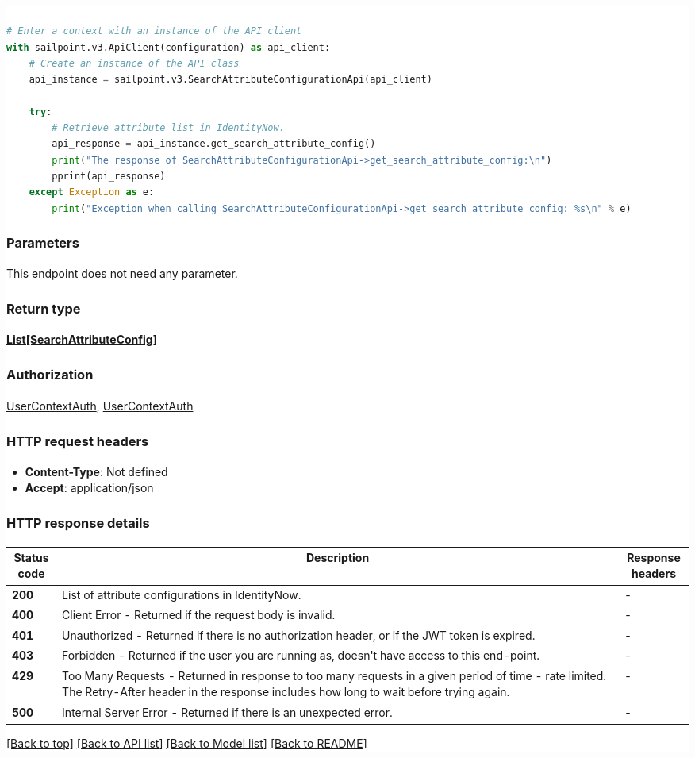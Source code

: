 ```python

# Enter a context with an instance of the API client
with sailpoint.v3.ApiClient(configuration) as api_client:
    # Create an instance of the API class
    api_instance = sailpoint.v3.SearchAttributeConfigurationApi(api_client)

    try:
        # Retrieve attribute list in IdentityNow.
        api_response = api_instance.get_search_attribute_config()
        print("The response of SearchAttributeConfigurationApi->get_search_attribute_config:\n")
        pprint(api_response)
    except Exception as e:
        print("Exception when calling SearchAttributeConfigurationApi->get_search_attribute_config: %s\n" % e)
```



### Parameters

This endpoint does not need any parameter.

### Return type

[**List[SearchAttributeConfig]**](SearchAttributeConfig.md)

### Authorization

[UserContextAuth](../README.md#UserContextAuth), [UserContextAuth](../README.md#UserContextAuth)

### HTTP request headers

 - **Content-Type**: Not defined
 - **Accept**: application/json

### HTTP response details

| Status code | Description | Response headers |
|-------------|-------------|------------------|
**200** | List of attribute configurations in IdentityNow. |  -  |
**400** | Client Error - Returned if the request body is invalid. |  -  |
**401** | Unauthorized - Returned if there is no authorization header, or if the JWT token is expired. |  -  |
**403** | Forbidden - Returned if the user you are running as, doesn&#39;t have access to this end-point. |  -  |
**429** | Too Many Requests - Returned in response to too many requests in a given period of time - rate limited. The Retry-After header in the response includes how long to wait before trying again. |  -  |
**500** | Internal Server Error - Returned if there is an unexpected error. |  -  |

[[Back to top]](#) [[Back to API list]](../README.md#documentation-for-api-endpoints) [[Back to Model list]](../README.md#documentation-for-models) [[Back to README]](../README.md)
